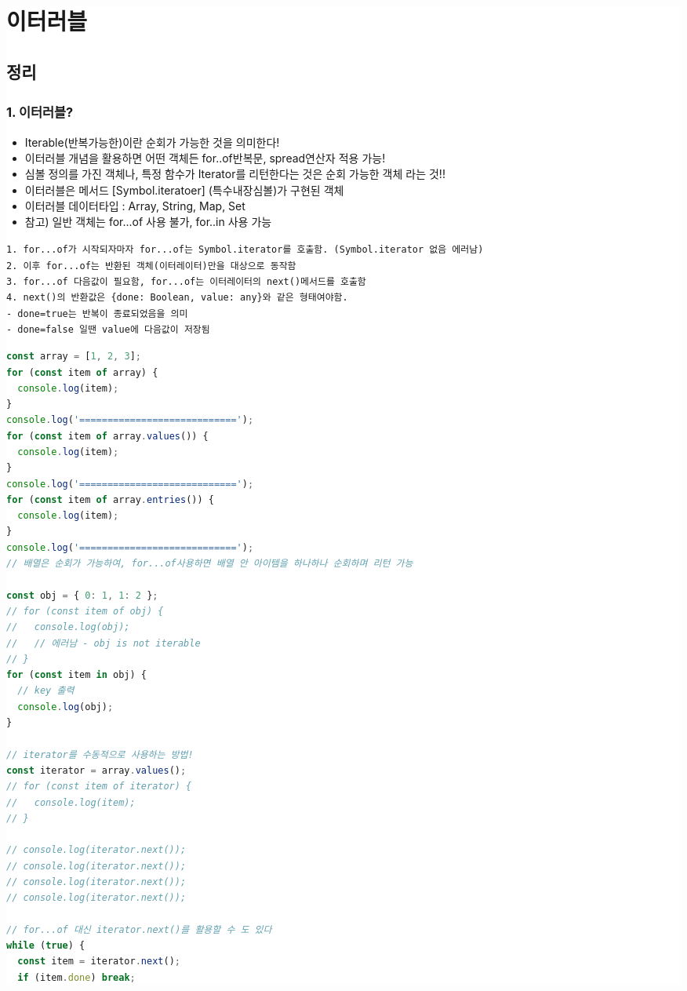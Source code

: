 # 이터러블

## 정리

### 1. 이터러블?

- Iterable(반복가능한)이란 순회가 가능한 것을 의미한다!
- 이터러블 개념을 활용하면 어떤 객체든 for..of반복문, spread연산자 적용 가능!
- 심볼 정의를 가진 객체나, 특정 함수가 Iterator를 리턴한다는 것은 순회 가능한 객체 라는 것!!
- 이터러블은 메서드 [Symbol.iteratoer] (특수내장심볼)가 구현된 객체
- 이터러블 데이터타입 : Array, String, Map, Set
- 참고) 일반 객체는 for...of 사용 불가, for..in 사용 가능

```
1. for...of가 시작되자마자 for...of는 Symbol.iterator를 호출함. (Symbol.iterator 없음 에러남)
2. 이후 for...of는 반환된 객체(이터레이터)만을 대상으로 동작함
3. for...of 다음값이 필요함, for...of는 이터레이터의 next()메서드를 호출함
4. next()의 반환값은 {done: Boolean, value: any}와 같은 형태여야함.
- done=true는 반복이 종료되었음을 의미
- done=false 일땐 value에 다음값이 저장됨
```

```js
const array = [1, 2, 3];
for (const item of array) {
  console.log(item);
}
console.log('============================');
for (const item of array.values()) {
  console.log(item);
}
console.log('============================');
for (const item of array.entries()) {
  console.log(item);
}
console.log('============================');
// 배열은 순회가 가능하여, for...of사용하면 배열 안 아이템을 하나하나 순회하며 리턴 가능

const obj = { 0: 1, 1: 2 };
// for (const item of obj) {
//   console.log(obj);
//   // 에러남 - obj is not iterable
// }
for (const item in obj) {
  // key 출력
  console.log(obj);
}

// iterator를 수동적으로 사용하는 방법!
const iterator = array.values();
// for (const item of iterator) {
//   console.log(item);
// }

// console.log(iterator.next());
// console.log(iterator.next());
// console.log(iterator.next());
// console.log(iterator.next());

// for...of 대신 iterator.next()를 활용할 수 도 있다
while (true) {
  const item = iterator.next();
  if (item.done) break;
```